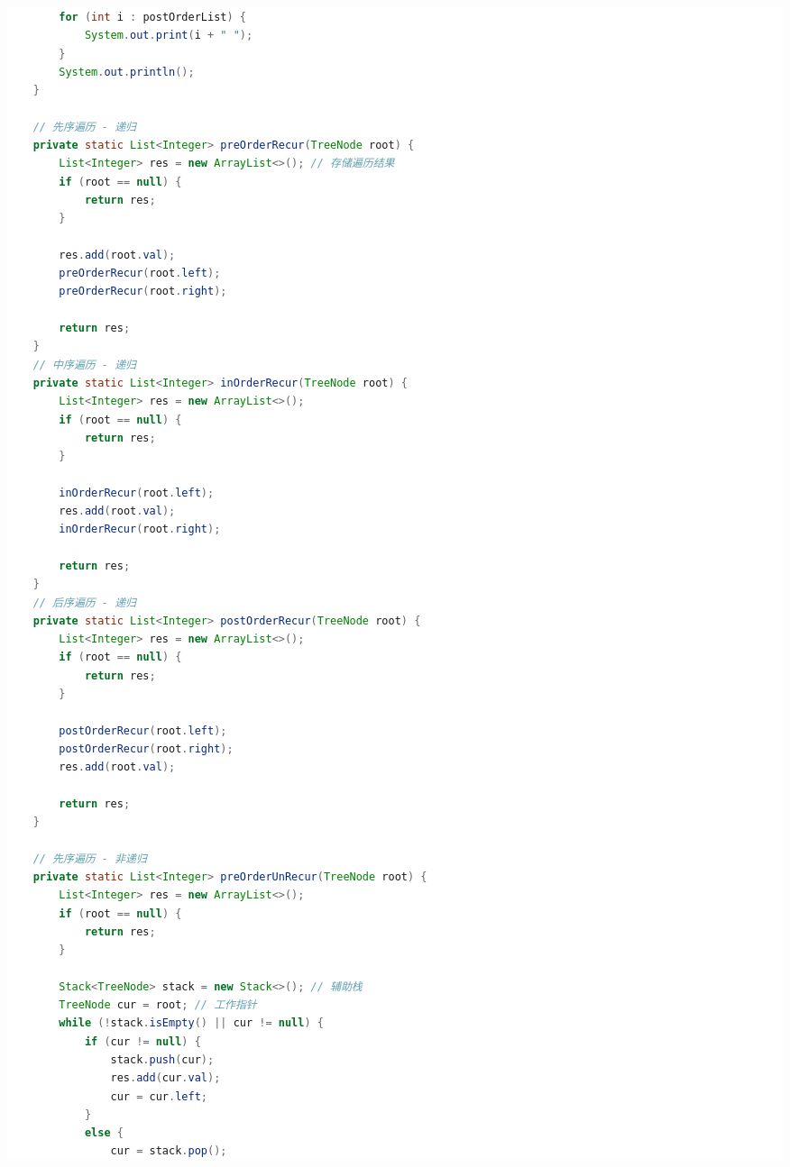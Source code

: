 ```java
        for (int i : postOrderList) {
            System.out.print(i + " ");
        }
        System.out.println();
    }

    // 先序遍历 - 递归
    private static List<Integer> preOrderRecur(TreeNode root) {
        List<Integer> res = new ArrayList<>(); // 存储遍历结果
        if (root == null) {
            return res;
        }

        res.add(root.val);
        preOrderRecur(root.left);
        preOrderRecur(root.right);

        return res;
    }
    // 中序遍历 - 递归
    private static List<Integer> inOrderRecur(TreeNode root) {
        List<Integer> res = new ArrayList<>();
        if (root == null) {
            return res;
        }

        inOrderRecur(root.left);
        res.add(root.val);
        inOrderRecur(root.right);

        return res;
    }
    // 后序遍历 - 递归
    private static List<Integer> postOrderRecur(TreeNode root) {
        List<Integer> res = new ArrayList<>();
        if (root == null) {
            return res;
        }

        postOrderRecur(root.left);
        postOrderRecur(root.right);
        res.add(root.val);

        return res;
    }

    // 先序遍历 - 非递归
    private static List<Integer> preOrderUnRecur(TreeNode root) {
        List<Integer> res = new ArrayList<>();
        if (root == null) {
            return res;
        }

        Stack<TreeNode> stack = new Stack<>(); // 辅助栈
        TreeNode cur = root; // 工作指针
        while (!stack.isEmpty() || cur != null) {
            if (cur != null) {
                stack.push(cur);
                res.add(cur.val);
                cur = cur.left;
            }
            else {
                cur = stack.pop();
```